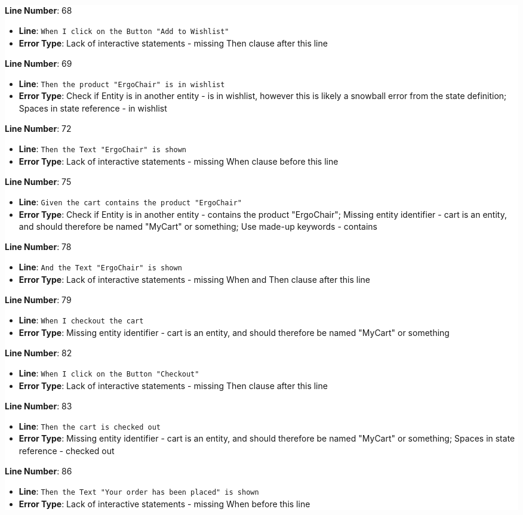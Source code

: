 **Line Number**: 68

* **Line**: `When I click on the Button "Add to Wishlist"`
* **Error Type**: Lack of interactive statements - missing Then clause after this line

**Line Number**: 69

* **Line**: `Then the product "ErgoChair" is in wishlist`
* **Error Type**: Check if Entity is in another entity - is in wishlist, however this is likely a snowball error from the state definition; Spaces in state reference - in wishlist

**Line Number**: 72

* **Line**: `Then the Text "ErgoChair" is shown`
* **Error Type**: Lack of interactive statements - missing When clause before this line

**Line Number**: 75

* **Line**: `Given the cart contains the product "ErgoChair"`
* **Error Type**: Check if Entity is in another entity - contains the product "ErgoChair"; Missing entity identifier - cart is an entity, and should therefore be named "MyCart" or something; Use made-up keywords - contains

**Line Number**: 78

* **Line**: `And the Text "ErgoChair" is shown`
* **Error Type**: Lack of interactive statements - missing When and Then clause after this line

**Line Number**: 79

* **Line**: `When I checkout the cart`
* **Error Type**: Missing entity identifier - cart is an entity, and should therefore be named "MyCart" or something

**Line Number**: 82

* **Line**: `When I click on the Button "Checkout"`
* **Error Type**: Lack of interactive statements - missing Then clause after this line

**Line Number**: 83

* **Line**: `Then the cart is checked out`
* **Error Type**: Missing entity identifier - cart is an entity, and should therefore be named "MyCart" or something; Spaces in state reference - checked out

**Line Number**: 86

* **Line**: `Then the Text "Your order has been placed" is shown`
* **Error Type**: Lack of interactive statements - missing When before this line
